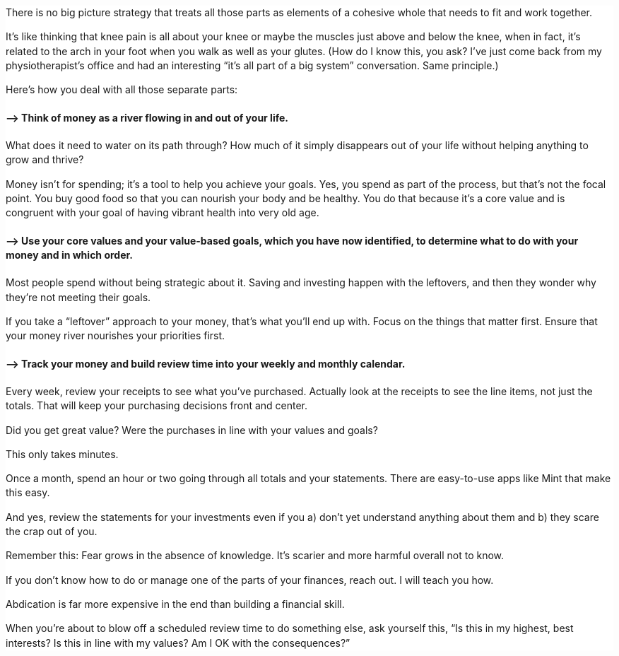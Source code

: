 There is no big picture strategy that treats all those parts as elements of a cohesive whole that needs to fit and work together.

It’s like thinking that knee pain is all about your knee or maybe the muscles just above and below the knee, when in fact, it’s related to the arch in your foot when you walk as well as your glutes. (How do I know this, you ask? I’ve just come back from my physiotherapist’s office and had an interesting “it’s all part of a big system” conversation. Same principle.)

Here’s how you deal with all those separate parts:

#### –> Think of money as a river flowing in and out of your life.

What does it need to water on its path through? How much of it simply disappears out of your life without helping anything to grow and thrive?

Money isn’t for spending; it’s a tool to help you achieve your goals. Yes, you spend as part of the process, but that’s not the focal point. You buy good food so that you can nourish your body and be healthy. You do that because it’s a core value and is congruent with your goal of having vibrant health into very old age.

#### –> Use your core values and your value-based goals, which you have now identified, to determine what to do with your money and in which order.

Most people spend without being strategic about it. Saving and investing happen with the leftovers, and then they wonder why they’re not meeting their goals.

If you take a “leftover” approach to your money, that’s what you’ll end up with. Focus on the things that matter first. Ensure that your money river nourishes your priorities first.

#### –> Track your money and build review time into your weekly and monthly calendar.

Every week, review your receipts to see what you’ve purchased. Actually look at the receipts to see the line items, not just the totals. That will keep your purchasing decisions front and center.

Did you get great value? Were the purchases in line with your values and goals?

This only takes minutes.

Once a month, spend an hour or two going through all totals and your statements. There are easy-to-use apps like Mint that make this easy.

And yes, review the statements for your investments even if you a) don’t yet understand anything about them and b) they scare the crap out of you.

Remember this: Fear grows in the absence of knowledge. It’s scarier and more harmful overall not to know.

If you don’t know how to do or manage one of the parts of your finances, reach out. I will teach you how.

Abdication is far more expensive in the end than building a financial skill.

When you’re about to blow off a scheduled review time to do something else, ask yourself this, “Is this in my highest, best interests? Is this in line with my values? Am I OK with the consequences?”
